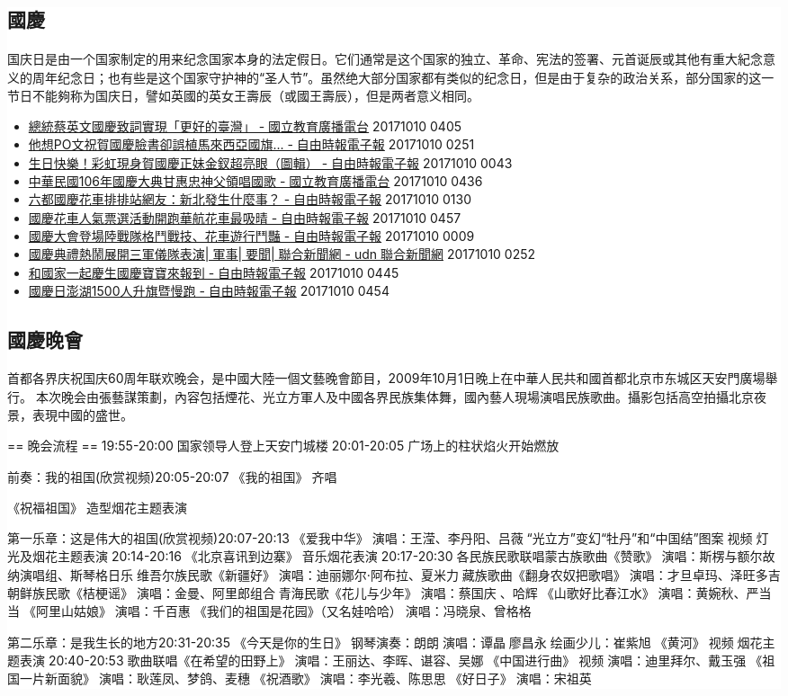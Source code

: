 ## 國慶

国庆日是由一个国家制定的用来纪念国家本身的法定假日。它们通常是这个国家的独立、革命、宪法的签署、元首诞辰或其他有重大紀念意义的周年纪念日；也有些是这个国家守护神的“圣人节”。虽然绝大部分国家都有类似的纪念日，但是由于复杂的政治关系，部分国家的这一节日不能夠称为国庆日，譬如英國的英女王壽辰（或國王壽辰），但是两者意义相同。
- [總統蔡英文國慶致詞實現「更好的臺灣」 - 國立教育廣播電台](http://www.ner.gov.tw/news/?recordId=42232&_sp=detail "總統蔡英文國慶致詞實現「更好的臺灣」 - 國立教育廣播電台") 20171010 0405
- [他想PO文祝賀國慶臉書卻誤植馬來西亞國旗... - 自由時報電子報](http://news.ltn.com.tw/news/politics/breakingnews/2218107 "他想PO文祝賀國慶臉書卻誤植馬來西亞國旗... - 自由時報電子報") 20171010 0251
- [生日快樂！彩虹現身賀國慶正妹金釵超亮眼（圖輯） - 自由時報電子報](http://news.ltn.com.tw/news/politics/breakingnews/2218012 "生日快樂！彩虹現身賀國慶正妹金釵超亮眼（圖輯） - 自由時報電子報") 20171010 0043
- [中華民國106年國慶大典甘惠忠神父領唱國歌 - 國立教育廣播電台](http://www.ner.gov.tw/news/?recordId=42233&_sp=detail "中華民國106年國慶大典甘惠忠神父領唱國歌 - 國立教育廣播電台") 20171010 0436
- [六都國慶花車排排站網友：新北發生什麼事？ - 自由時報電子報](http://news.ltn.com.tw/news/life/breakingnews/2218056 "六都國慶花車排排站網友：新北發生什麼事？ - 自由時報電子報") 20171010 0130
- [國慶花車人氣票選活動開跑華航花車最吸晴 - 自由時報電子報](http://news.ltn.com.tw/news/life/breakingnews/2218224 "國慶花車人氣票選活動開跑華航花車最吸晴 - 自由時報電子報") 20171010 0457
- [國慶大會登場陸戰隊格鬥戰技、花車遊行鬥豔 - 自由時報電子報](http://news.ltn.com.tw/news/politics/breakingnews/2218010 "國慶大會登場陸戰隊格鬥戰技、花車遊行鬥豔 - 自由時報電子報") 20171010 0009
- [國慶典禮熱鬧展開三軍儀隊表演| 軍事| 要聞| 聯合新聞網 - udn 聯合新聞網](https://udn.com/news/story/10930/2748290 "國慶典禮熱鬧展開三軍儀隊表演| 軍事| 要聞| 聯合新聞網 - udn 聯合新聞網") 20171010 0252
- [和國家一起慶生國慶寶寶來報到 - 自由時報電子報](http://news.ltn.com.tw/news/life/breakingnews/2218259 "和國家一起慶生國慶寶寶來報到 - 自由時報電子報") 20171010 0445
- [國慶日澎湖1500人升旗暨慢跑 - 自由時報電子報](http://news.ltn.com.tw/news/politics/breakingnews/2218274 "國慶日澎湖1500人升旗暨慢跑 - 自由時報電子報") 20171010 0454

## 國慶晚會

首都各界庆祝国庆60周年联欢晚会，是中國大陸一個文藝晚會節目，2009年10月1日晚上在中華人民共和國首都北京市东城区天安門廣場舉行。 本次晚会由張藝謀策劃，內容包括煙花、光立方軍人及中國各界民族集体舞，國內藝人現場演唱民族歌曲。攝影包括高空拍攝北京夜景，表現中國的盛世。


== 晚会流程 ==
19:55-20:00 国家领导人登上天安门城楼
20:01-20:05 广场上的柱状焰火开始燃放

前奏：我的祖国(欣赏视频)20:05-20:07 《我的祖国》 齐唱

《祝福祖国》 造型烟花主题表演

第一乐章：这是伟大的祖国(欣赏视频)20:07-20:13 《爱我中华》 演唱：王滢、李丹阳、吕薇 
“光立方”变幻“牡丹”和“中国结”图案 视频 灯光及烟花主题表演 
20:14-20:16 《北京喜讯到边寨》 音乐烟花表演 
20:17-20:30 各民族民歌联唱蒙古族歌曲《赞歌》 演唱：斯楞与额尔故纳演唱组、斯琴格日乐 
维吾尔族民歌《新疆好》 演唱：迪丽娜尔·阿布拉、夏米力 
藏族歌曲《翻身农奴把歌唱》 演唱：才旦卓玛、泽旺多吉 
朝鲜族民歌《桔梗谣》 演唱：金曼、阿里郎组合
青海民歌《花儿与少年》 演唱：蔡国庆 、哈辉 
《山歌好比春江水》 演唱：黄婉秋、严当当 
《阿里山姑娘》 演唱：千百惠 
《我们的祖国是花园》（又名娃哈哈） 演唱：冯晓泉、曾格格

第二乐章：是我生长的地方20:31-20:35 《今天是你的生日》 钢琴演奏：朗朗 演唱：谭晶 廖昌永 绘画少儿：崔紫旭 
《黄河》 视频 烟花主题表演 
20:40-20:53 歌曲联唱《在希望的田野上》 演唱：王丽达、李晖、谌容、吴娜 
《中国进行曲》 视频 演唱：迪里拜尔、戴玉强 
《祖国一片新面貌》 演唱：耿莲凤、梦鸽、麦穗 
《祝酒歌》 演唱：李光羲、陈思思 
《好日子》 演唱：宋祖英
